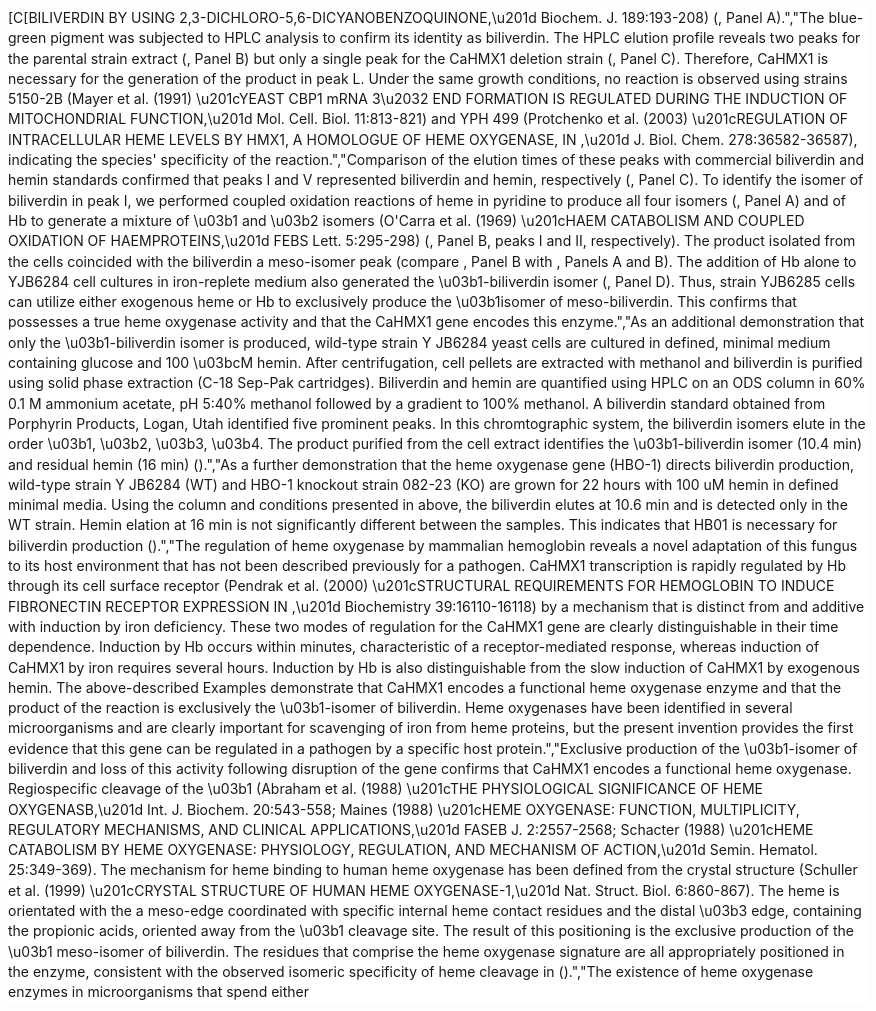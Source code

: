 [C[BILIVERDIN BY USING 2,3-DICHLORO-5,6-DICYANOBENZOQUINONE,\u201d Biochem. J. 189:193-208) (, Panel A).","The blue-green pigment was subjected to HPLC analysis to confirm its identity as biliverdin. The HPLC elution profile reveals two peaks for the parental strain extract (, Panel B) but only a single peak for the CaHMX1 deletion strain (, Panel C). Therefore, CaHMX1 is necessary for the generation of the product in peak L. Under the same growth conditions, no reaction is observed using strains 5150-2B (Mayer et al. (1991) \u201cYEAST CBP1 mRNA 3\u2032 END FORMATION IS REGULATED DURING THE INDUCTION OF MITOCHONDRIAL FUNCTION,\u201d Mol. Cell. Biol. 11:813-821) and YPH 499 (Protchenko et al. (2003) \u201cREGULATION OF INTRACELLULAR HEME LEVELS BY HMX1, A HOMOLOGUE OF HEME OXYGENASE, IN ,\u201d J. Biol. Chem. 278:36582-36587), indicating the species' specificity of the reaction.","Comparison of the elution times of these peaks with commercial biliverdin and hemin standards confirmed that peaks I and V represented biliverdin and hemin, respectively (, Panel C). To identify the isomer of biliverdin in peak I, we performed coupled oxidation reactions of heme in pyridine to produce all four isomers (, Panel A) and of Hb to generate a mixture of \u03b1 and \u03b2 isomers (O'Carra et al. (1969) \u201cHAEM CATABOLISM AND COUPLED OXIDATION OF HAEMPROTEINS,\u201d FEBS Lett. 5:295-298) (, Panel B, peaks I and II, respectively). The product isolated from the cells coincided with the biliverdin a meso-isomer peak (compare , Panel B with , Panels A and B). The addition of Hb alone to YJB6284 cell cultures in iron-replete medium also generated the \u03b1-biliverdin isomer (, Panel D). Thus, strain YJB6285 cells can utilize either exogenous heme or Hb to exclusively produce the \u03b1isomer of meso-biliverdin. This confirms that possesses a true heme oxygenase activity and that the CaHMX1 gene encodes this enzyme.","As an additional demonstration that only the \u03b1-biliverdin isomer is produced, wild-type strain Y JB6284 yeast cells are cultured in defined, minimal medium containing glucose and 100 \u03bcM hemin. After centrifugation, cell pellets are extracted with methanol and biliverdin is purified using solid phase extraction (C-18 Sep-Pak cartridges). Biliverdin and hemin are quantified using HPLC on an ODS column in 60% 0.1 M ammonium acetate, pH 5:40% methanol followed by a gradient to 100% methanol. A biliverdin standard obtained from Porphyrin Products, Logan, Utah identified five prominent peaks. In this chromtographic system, the biliverdin isomers elute in the order \u03b1, \u03b2, \u03b3, \u03b4. The product purified from the cell extract identifies the \u03b1-biliverdin isomer (10.4 min) and residual hemin (16 min) ().","As a further demonstration that the heme oxygenase gene (HBO-1) directs biliverdin production, wild-type strain Y JB6284 (WT) and HBO-1 knockout strain 082-23 (KO) are grown for 22 hours with 100 uM hemin in defined minimal media. Using the column and conditions presented in  above, the biliverdin elutes at 10.6 min and is detected only in the WT strain. Hemin elation at 16 min is not significantly different between the samples. This indicates that HB01 is necessary for biliverdin production ().","The regulation of heme oxygenase by mammalian hemoglobin reveals a novel adaptation of this fungus to its host environment that has not been described previously for a pathogen. CaHMX1 transcription is rapidly regulated by Hb through its cell surface receptor (Pendrak et al. (2000) \u201cSTRUCTURAL REQUIREMENTS FOR HEMOGLOBIN TO INDUCE FIBRONECTIN RECEPTOR EXPRESSiON IN ,\u201d Biochemistry 39:16110-16118) by a mechanism that is distinct from and additive with induction by iron deficiency. These two modes of regulation for the CaHMX1 gene are clearly distinguishable in their time dependence. Induction by Hb occurs within minutes, characteristic of a receptor-mediated response, whereas induction of CaHMX1 by iron requires several hours. Induction by Hb is also distinguishable from the slow induction of CaHMX1 by exogenous hemin. The above-described Examples demonstrate that CaHMX1 encodes a functional heme oxygenase enzyme and that the product of the reaction is exclusively the \u03b1-isomer of biliverdin. Heme oxygenases have been identified in several microorganisms and are clearly important for scavenging of iron from heme proteins, but the present invention provides the first evidence that this gene can be regulated in a pathogen by a specific host protein.","Exclusive production of the \u03b1-isomer of biliverdin and loss of this activity following disruption of the gene confirms that CaHMX1 encodes a functional heme oxygenase. Regiospecific cleavage of the \u03b1 (Abraham et al. (1988) \u201cTHE PHYSIOLOGICAL SIGNIFICANCE OF HEME OXYGENASB,\u201d Int. J. Biochem. 20:543-558; Maines (1988) \u201cHEME OXYGENASE: FUNCTION, MULTIPLICITY, REGULATORY MECHANISMS, AND CLINICAL APPLICATIONS,\u201d FASEB J. 2:2557-2568; Schacter (1988) \u201cHEME CATABOLISM BY HEME OXYGENASE: PHYSIOLOGY, REGULATION, AND MECHANISM OF ACTION,\u201d Semin. Hematol. 25:349-369). The mechanism for heme binding to human heme oxygenase has been defined from the crystal structure (Schuller et al. (1999) \u201cCRYSTAL STRUCTURE OF HUMAN HEME OXYGENASE-1,\u201d Nat. Struct. Biol. 6:860-867). The heme is orientated with the a meso-edge coordinated with specific internal heme contact residues and the distal \u03b3 edge, containing the propionic acids, oriented away from the \u03b1 cleavage site. The result of this positioning is the exclusive production of the \u03b1 meso-isomer of biliverdin. The residues that comprise the heme oxygenase signature are all appropriately positioned in the enzyme, consistent with the observed isomeric specificity of heme cleavage in ().","The existence of heme oxygenase enzymes in microorganisms that spend either